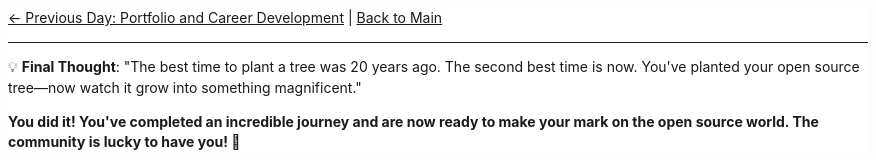 [← Previous Day: Portfolio and Career Development](./day-20.md) | [Back to Main](../README.md)

---

💡 **Final Thought**: "The best time to plant a tree was 20 years ago. The second best time is now. You've planted your open source tree—now watch it grow into something magnificent."

**You did it! You've completed an incredible journey and are now ready to make your mark on the open source world. The community is lucky to have you! 🌟**